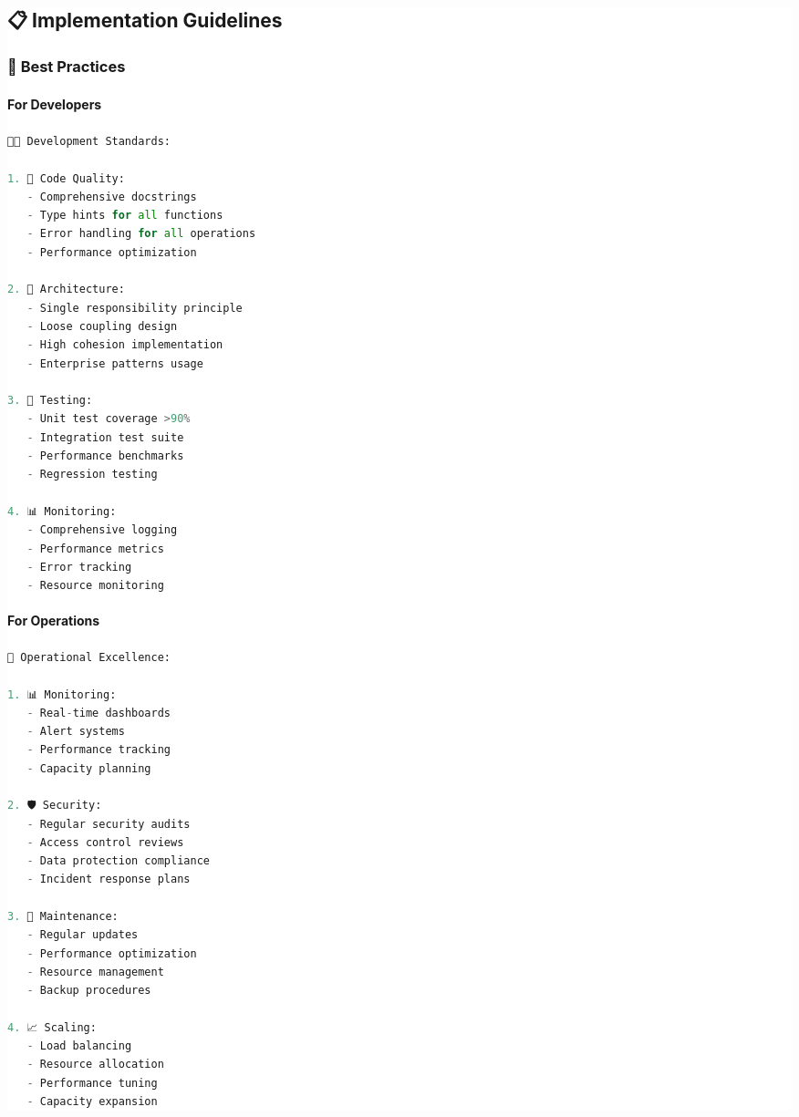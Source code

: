
## 📋 Implementation Guidelines

### 🎯 **Best Practices**

#### **For Developers**
```python
🧑‍💻 Development Standards:

1. 📝 Code Quality:
   - Comprehensive docstrings
   - Type hints for all functions
   - Error handling for all operations
   - Performance optimization

2. 🔧 Architecture:
   - Single responsibility principle
   - Loose coupling design
   - High cohesion implementation
   - Enterprise patterns usage

3. 🧪 Testing:
   - Unit test coverage >90%
   - Integration test suite
   - Performance benchmarks
   - Regression testing

4. 📊 Monitoring:
   - Comprehensive logging
   - Performance metrics
   - Error tracking
   - Resource monitoring
```

#### **For Operations**
```python
🔧 Operational Excellence:

1. 📊 Monitoring:
   - Real-time dashboards
   - Alert systems
   - Performance tracking
   - Capacity planning

2. 🛡️ Security:
   - Regular security audits
   - Access control reviews
   - Data protection compliance
   - Incident response plans

3. 🔄 Maintenance:
   - Regular updates
   - Performance optimization
   - Resource management
   - Backup procedures

4. 📈 Scaling:
   - Load balancing
   - Resource allocation
   - Performance tuning
   - Capacity expansion
```
